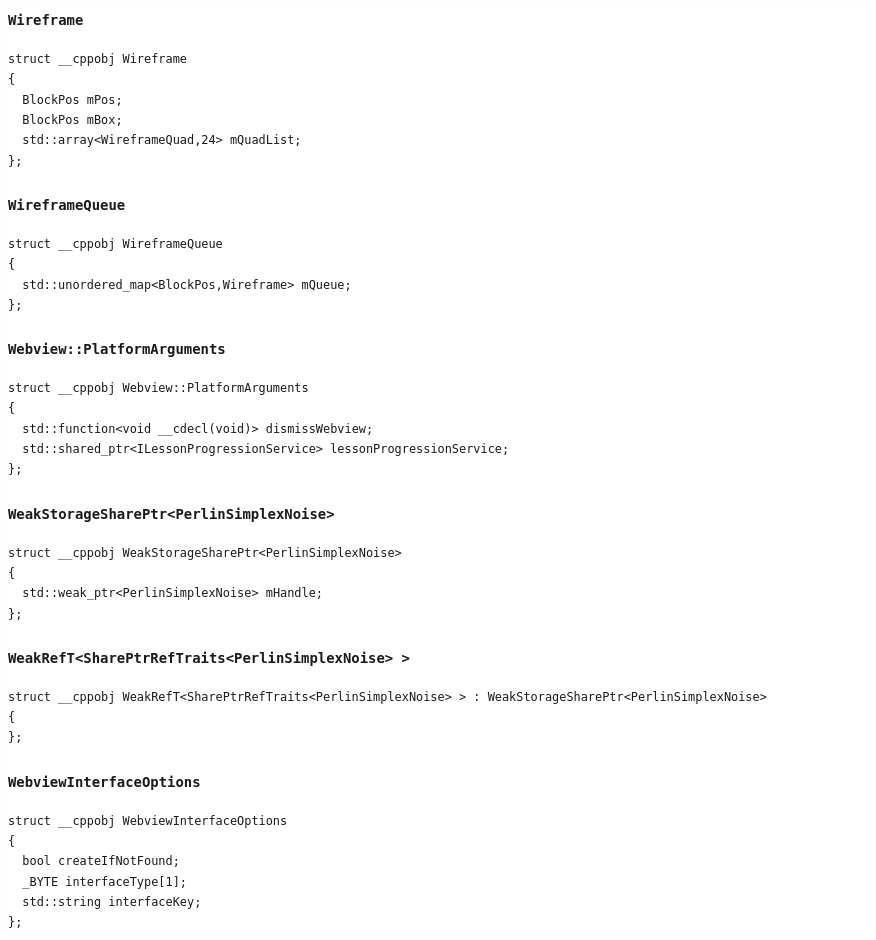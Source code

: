 ### `Wireframe`
```
struct __cppobj Wireframe
{
  BlockPos mPos;
  BlockPos mBox;
  std::array<WireframeQuad,24> mQuadList;
};

```

### `WireframeQueue`
```
struct __cppobj WireframeQueue
{
  std::unordered_map<BlockPos,Wireframe> mQueue;
};

```

### `Webview::PlatformArguments`
```
struct __cppobj Webview::PlatformArguments
{
  std::function<void __cdecl(void)> dismissWebview;
  std::shared_ptr<ILessonProgressionService> lessonProgressionService;
};

```

### `WeakStorageSharePtr<PerlinSimplexNoise>`
```
struct __cppobj WeakStorageSharePtr<PerlinSimplexNoise>
{
  std::weak_ptr<PerlinSimplexNoise> mHandle;
};

```

### `WeakRefT<SharePtrRefTraits<PerlinSimplexNoise> >`
```
struct __cppobj WeakRefT<SharePtrRefTraits<PerlinSimplexNoise> > : WeakStorageSharePtr<PerlinSimplexNoise>
{
};

```

### `WebviewInterfaceOptions`
```
struct __cppobj WebviewInterfaceOptions
{
  bool createIfNotFound;
  _BYTE interfaceType[1];
  std::string interfaceKey;
};

```
